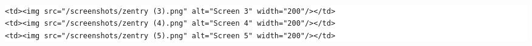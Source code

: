     <td><img src="/screenshots/zentry (3).png" alt="Screen 3" width="200"/></td>
    <td><img src="/screenshots/zentry (4).png" alt="Screen 4" width="200"/></td>
    <td><img src="/screenshots/zentry (5).png" alt="Screen 5" width="200"/></td>
  </tr>
  <tr>